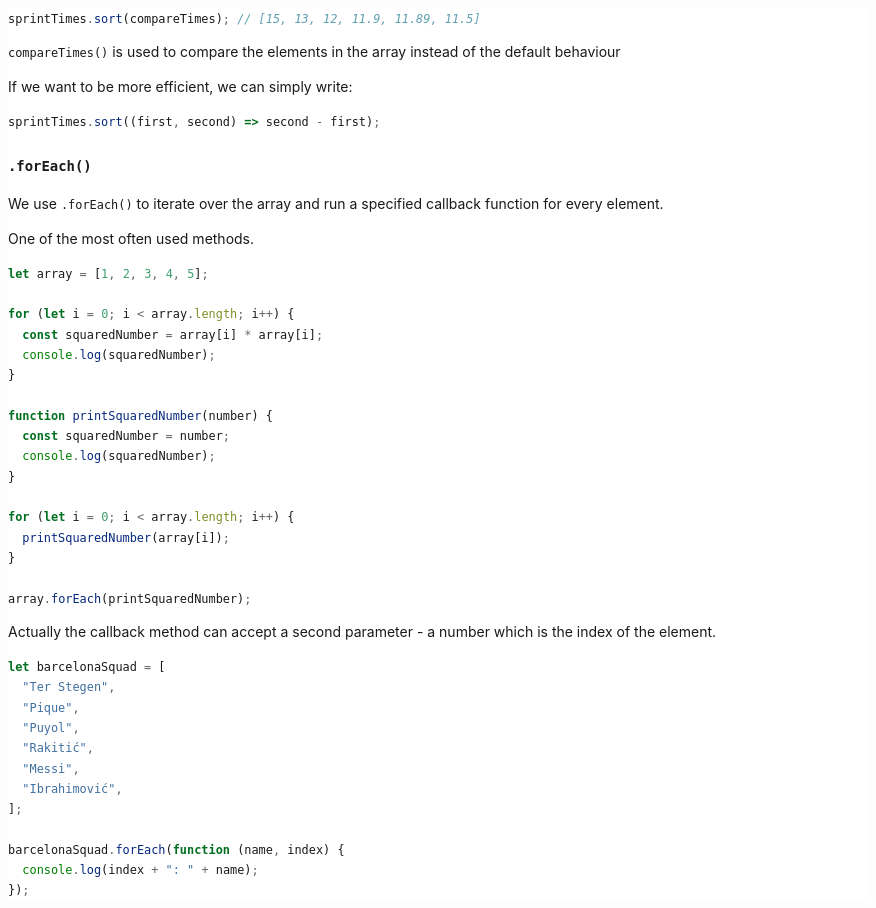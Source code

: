 ```js
sprintTimes.sort(compareTimes); // [15, 13, 12, 11.9, 11.89, 11.5]
```

`compareTimes()` is used to compare the elements in the array instead of the default behaviour

If we want to be more efficient, we can simply write:

```js
sprintTimes.sort((first, second) => second - first);
```

### `.forEach()`

We use `.forEach()` to iterate over the array and run a specified callback function for every element.

One of the most often used methods.

```js
let array = [1, 2, 3, 4, 5];

for (let i = 0; i < array.length; i++) {
  const squaredNumber = array[i] * array[i];
  console.log(squaredNumber);
}

function printSquaredNumber(number) {
  const squaredNumber = number;
  console.log(squaredNumber);
}

for (let i = 0; i < array.length; i++) {
  printSquaredNumber(array[i]);
}

array.forEach(printSquaredNumber);
```

Actually the callback method can accept a second parameter - a number which is the index of the element.

```js
let barcelonaSquad = [
  "Ter Stegen",
  "Pique",
  "Puyol",
  "Rakitić",
  "Messi",
  "Ibrahimović",
];

barcelonaSquad.forEach(function (name, index) {
  console.log(index + ": " + name);
});
```
